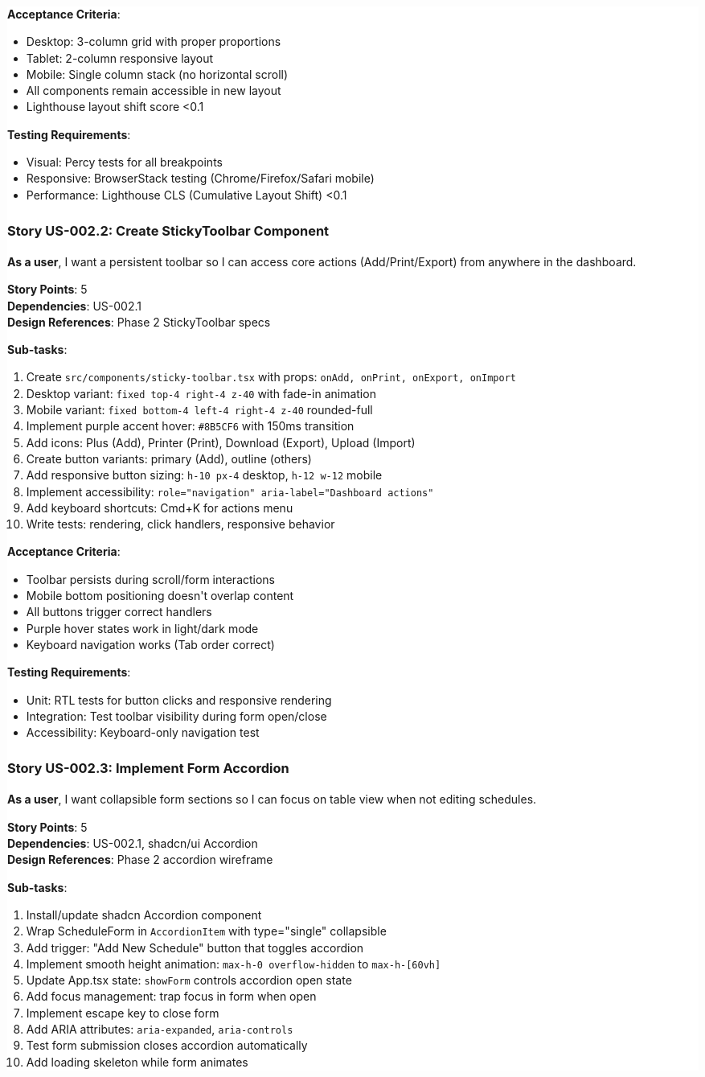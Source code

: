 **Acceptance Criteria**:
- Desktop: 3-column grid with proper proportions
- Tablet: 2-column responsive layout
- Mobile: Single column stack (no horizontal scroll)
- All components remain accessible in new layout
- Lighthouse layout shift score <0.1

**Testing Requirements**:
- Visual: Percy tests for all breakpoints
- Responsive: BrowserStack testing (Chrome/Firefox/Safari mobile)
- Performance: Lighthouse CLS (Cumulative Layout Shift) <0.1

### Story US-002.2: Create StickyToolbar Component
**As a user**, I want a persistent toolbar so I can access core actions (Add/Print/Export) from anywhere in the dashboard.

**Story Points**: 5  
**Dependencies**: US-002.1  
**Design References**: Phase 2 StickyToolbar specs  

**Sub-tasks**:
1. Create `src/components/sticky-toolbar.tsx` with props: `onAdd, onPrint, onExport, onImport`
2. Desktop variant: `fixed top-4 right-4 z-40` with fade-in animation
3. Mobile variant: `fixed bottom-4 left-4 right-4 z-40` rounded-full
4. Implement purple accent hover: `#8B5CF6` with 150ms transition
5. Add icons: Plus (Add), Printer (Print), Download (Export), Upload (Import)
6. Create button variants: primary (Add), outline (others)
7. Add responsive button sizing: `h-10 px-4` desktop, `h-12 w-12` mobile
8. Implement accessibility: `role="navigation" aria-label="Dashboard actions"`
9. Add keyboard shortcuts: Cmd+K for actions menu
10. Write tests: rendering, click handlers, responsive behavior

**Acceptance Criteria**:
- Toolbar persists during scroll/form interactions
- Mobile bottom positioning doesn't overlap content
- All buttons trigger correct handlers
- Purple hover states work in light/dark mode
- Keyboard navigation works (Tab order correct)

**Testing Requirements**:
- Unit: RTL tests for button clicks and responsive rendering
- Integration: Test toolbar visibility during form open/close
- Accessibility: Keyboard-only navigation test

### Story US-002.3: Implement Form Accordion
**As a user**, I want collapsible form sections so I can focus on table view when not editing schedules.

**Story Points**: 5  
**Dependencies**: US-002.1, shadcn/ui Accordion  
**Design References**: Phase 2 accordion wireframe  

**Sub-tasks**:
1. Install/update shadcn Accordion component
2. Wrap ScheduleForm in `AccordionItem` with type="single" collapsible
3. Add trigger: "Add New Schedule" button that toggles accordion
4. Implement smooth height animation: `max-h-0 overflow-hidden` to `max-h-[60vh]`
5. Update App.tsx state: `showForm` controls accordion open state
6. Add focus management: trap focus in form when open
7. Implement escape key to close form
8. Add ARIA attributes: `aria-expanded`, `aria-controls`
9. Test form submission closes accordion automatically
10. Add loading skeleton while form animates

